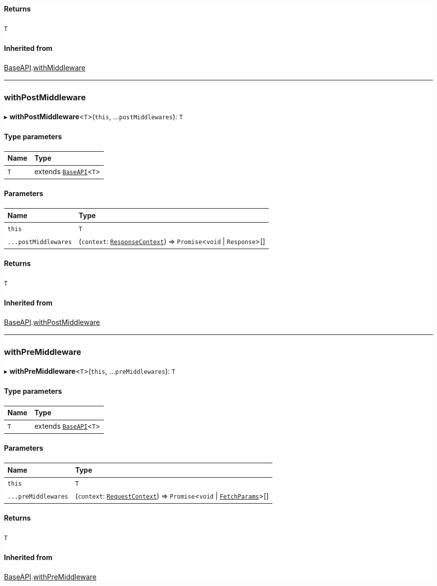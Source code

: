 #### Returns

`T`

#### Inherited from

[BaseAPI](BaseAPI.md).[withMiddleware](BaseAPI.md#withmiddleware)

___

### <a id="withpostmiddleware" name="withpostmiddleware"></a> withPostMiddleware

▸ **withPostMiddleware**<`T`\>(`this`, ...`postMiddlewares`): `T`

#### Type parameters

| Name | Type |
| :------ | :------ |
| `T` | extends [`BaseAPI`](BaseAPI.md)<`T`\> |

#### Parameters

| Name | Type |
| :------ | :------ |
| `this` | `T` |
| `...postMiddlewares` | (`context`: [`ResponseContext`](../interfaces/ResponseContext.md)) => `Promise`<`void` \| `Response`\>[] |

#### Returns

`T`

#### Inherited from

[BaseAPI](BaseAPI.md).[withPostMiddleware](BaseAPI.md#withpostmiddleware)

___

### <a id="withpremiddleware" name="withpremiddleware"></a> withPreMiddleware

▸ **withPreMiddleware**<`T`\>(`this`, ...`preMiddlewares`): `T`

#### Type parameters

| Name | Type |
| :------ | :------ |
| `T` | extends [`BaseAPI`](BaseAPI.md)<`T`\> |

#### Parameters

| Name | Type |
| :------ | :------ |
| `this` | `T` |
| `...preMiddlewares` | (`context`: [`RequestContext`](../interfaces/RequestContext.md)) => `Promise`<`void` \| [`FetchParams`](../interfaces/FetchParams.md)\>[] |

#### Returns

`T`

#### Inherited from

[BaseAPI](BaseAPI.md).[withPreMiddleware](BaseAPI.md#withpremiddleware)
